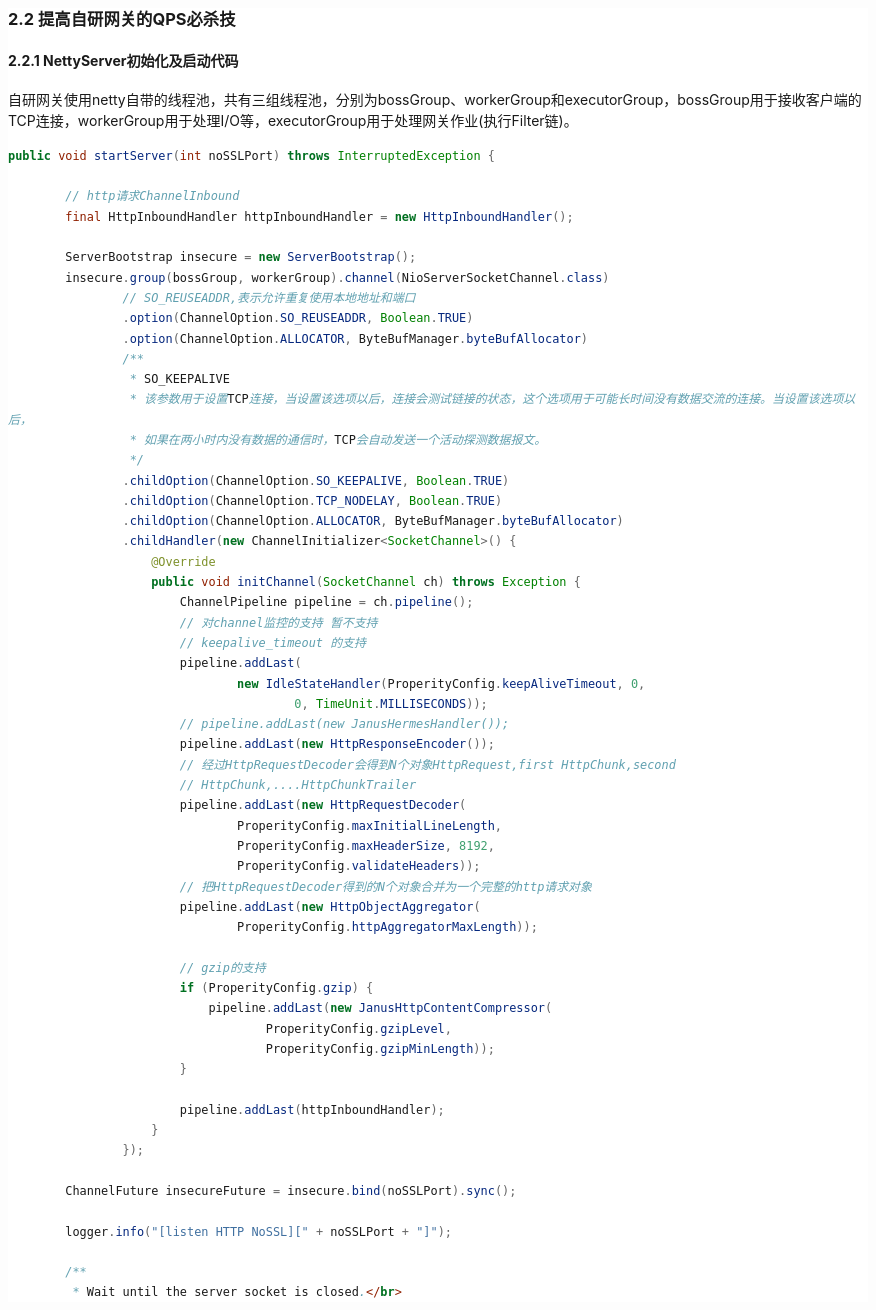 ### 2.2 提高自研网关的QPS必杀技

#### 2.2.1 NettyServer初始化及启动代码

自研网关使用netty自带的线程池，共有三组线程池，分别为bossGroup、workerGroup和executorGroup，bossGroup用于接收客户端的TCP连接，workerGroup用于处理I/O等，executorGroup用于处理网关作业(执行Filter链)。

```java
public void startServer(int noSSLPort) throws InterruptedException {

		// http请求ChannelInbound
		final HttpInboundHandler httpInboundHandler = new HttpInboundHandler();

		ServerBootstrap insecure = new ServerBootstrap();
		insecure.group(bossGroup, workerGroup).channel(NioServerSocketChannel.class)
				// SO_REUSEADDR,表示允许重复使用本地地址和端口
				.option(ChannelOption.SO_REUSEADDR, Boolean.TRUE)
				.option(ChannelOption.ALLOCATOR, ByteBufManager.byteBufAllocator)
				/**
				 * SO_KEEPALIVE
				 * 该参数用于设置TCP连接，当设置该选项以后，连接会测试链接的状态，这个选项用于可能长时间没有数据交流的连接。当设置该选项以后，
				 * 如果在两小时内没有数据的通信时，TCP会自动发送一个活动探测数据报文。
				 */
				.childOption(ChannelOption.SO_KEEPALIVE, Boolean.TRUE)
				.childOption(ChannelOption.TCP_NODELAY, Boolean.TRUE)
				.childOption(ChannelOption.ALLOCATOR, ByteBufManager.byteBufAllocator)
				.childHandler(new ChannelInitializer<SocketChannel>() {
					@Override
					public void initChannel(SocketChannel ch) throws Exception {
						ChannelPipeline pipeline = ch.pipeline();
						// 对channel监控的支持 暂不支持
						// keepalive_timeout 的支持
						pipeline.addLast(
								new IdleStateHandler(ProperityConfig.keepAliveTimeout, 0,
										0, TimeUnit.MILLISECONDS));
						// pipeline.addLast(new JanusHermesHandler());
						pipeline.addLast(new HttpResponseEncoder());
						// 经过HttpRequestDecoder会得到N个对象HttpRequest,first HttpChunk,second
						// HttpChunk,....HttpChunkTrailer
						pipeline.addLast(new HttpRequestDecoder(
								ProperityConfig.maxInitialLineLength,
								ProperityConfig.maxHeaderSize, 8192,
								ProperityConfig.validateHeaders));
						// 把HttpRequestDecoder得到的N个对象合并为一个完整的http请求对象
						pipeline.addLast(new HttpObjectAggregator(
								ProperityConfig.httpAggregatorMaxLength));

						// gzip的支持
						if (ProperityConfig.gzip) {
							pipeline.addLast(new JanusHttpContentCompressor(
									ProperityConfig.gzipLevel,
									ProperityConfig.gzipMinLength));
						}

						pipeline.addLast(httpInboundHandler);
					}
				});

		ChannelFuture insecureFuture = insecure.bind(noSSLPort).sync();

		logger.info("[listen HTTP NoSSL][" + noSSLPort + "]");

		/**
		 * Wait until the server socket is closed.</br>
```